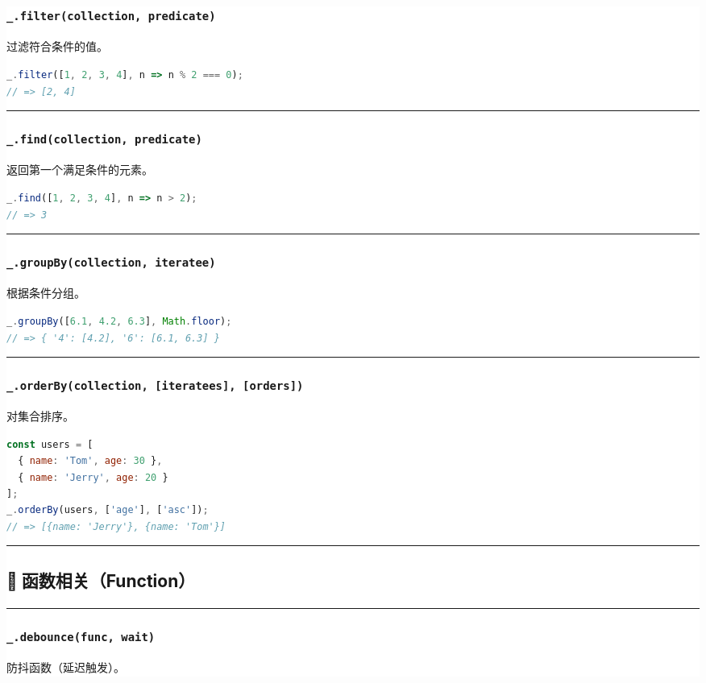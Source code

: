 
### `_.filter(collection, predicate)`

过滤符合条件的值。

```js
_.filter([1, 2, 3, 4], n => n % 2 === 0);
// => [2, 4]
```

---

### `_.find(collection, predicate)`

返回第一个满足条件的元素。

```js
_.find([1, 2, 3, 4], n => n > 2);
// => 3
```

---

### `_.groupBy(collection, iteratee)`

根据条件分组。

```js
_.groupBy([6.1, 4.2, 6.3], Math.floor);
// => { '4': [4.2], '6': [6.1, 6.3] }
```

---

### `_.orderBy(collection, [iteratees], [orders])`

对集合排序。

```js
const users = [
  { name: 'Tom', age: 30 },
  { name: 'Jerry', age: 20 }
];
_.orderBy(users, ['age'], ['asc']);
// => [{name: 'Jerry'}, {name: 'Tom'}]
```

---

## 🧠 函数相关（Function）

---

### `_.debounce(func, wait)`

防抖函数（延迟触发）。
